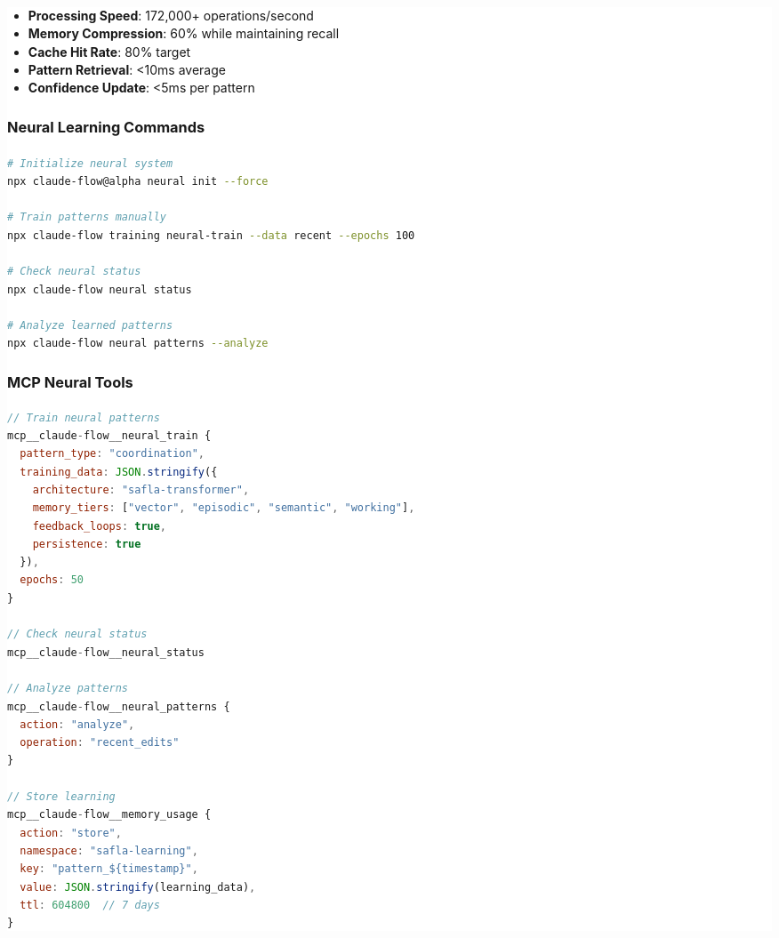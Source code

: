 - **Processing Speed**: 172,000+ operations/second
- **Memory Compression**: 60% while maintaining recall
- **Cache Hit Rate**: 80% target
- **Pattern Retrieval**: <10ms average
- **Confidence Update**: <5ms per pattern

### Neural Learning Commands

```bash
# Initialize neural system
npx claude-flow@alpha neural init --force

# Train patterns manually
npx claude-flow training neural-train --data recent --epochs 100

# Check neural status
npx claude-flow neural status

# Analyze learned patterns
npx claude-flow neural patterns --analyze
```

### MCP Neural Tools

```javascript
// Train neural patterns
mcp__claude-flow__neural_train {
  pattern_type: "coordination",
  training_data: JSON.stringify({
    architecture: "safla-transformer",
    memory_tiers: ["vector", "episodic", "semantic", "working"],
    feedback_loops: true,
    persistence: true
  }),
  epochs: 50
}

// Check neural status
mcp__claude-flow__neural_status

// Analyze patterns
mcp__claude-flow__neural_patterns {
  action: "analyze",
  operation: "recent_edits"
}

// Store learning
mcp__claude-flow__memory_usage {
  action: "store",
  namespace: "safla-learning",
  key: "pattern_${timestamp}",
  value: JSON.stringify(learning_data),
  ttl: 604800  // 7 days
}
```
